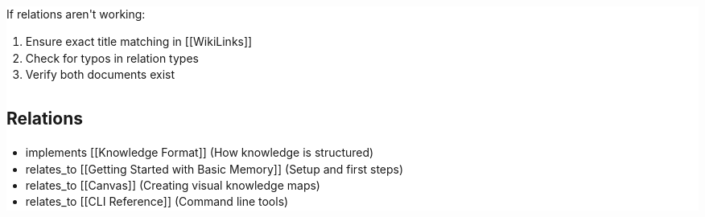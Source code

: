 If relations aren't working:
1. Ensure exact title matching in [[WikiLinks]]
2. Check for typos in relation types
3. Verify both documents exist

## Relations
- implements [[Knowledge Format]] (How knowledge is structured)
- relates_to [[Getting Started with Basic Memory]] (Setup and first steps)
- relates_to [[Canvas]] (Creating visual knowledge maps)
- relates_to [[CLI Reference]] (Command line tools)